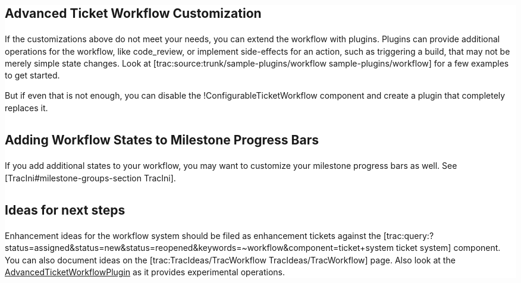 ## Advanced Ticket Workflow Customization

If the customizations above do not meet your needs, you can extend the workflow with plugins. Plugins can provide additional operations for the workflow, like code_review, or implement side-effects for an action, such as triggering a build, that may not be merely simple state changes. Look at [trac:source:trunk/sample-plugins/workflow sample-plugins/workflow] for a few examples to get started.

But if even that is not enough, you can disable the !ConfigurableTicketWorkflow component and create a plugin that completely replaces it.

## Adding Workflow States to Milestone Progress Bars

If you add additional states to your workflow, you may want to customize your milestone progress bars as well. See [TracIni#milestone-groups-section TracIni].

## Ideas for next steps

Enhancement ideas for the workflow system should be filed as enhancement tickets against the [trac:query:?status=assigned&status=new&status=reopened&keywords=~workflow&component=ticket+system ticket system] component.  You can also document ideas on the [trac:TracIdeas/TracWorkflow TracIdeas/TracWorkflow] page. Also look at the [AdvancedTicketWorkflowPlugin](http://trac-hacks.org/wiki/AdvancedTicketWorkflowPlugin) as it provides experimental operations.
